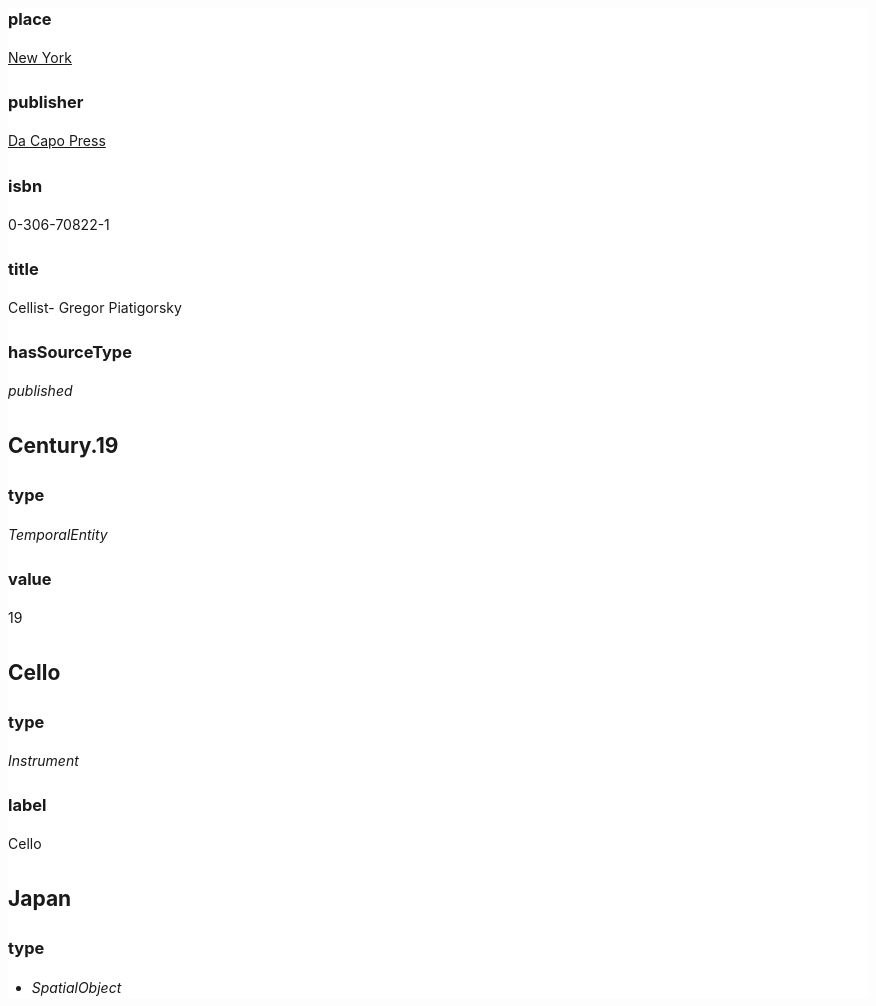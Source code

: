 ### place


[New York](#New-York)

### publisher


[Da Capo Press](#Da-Capo-Press)

### isbn


0-306-70822-1

### title


Cellist- Gregor Piatigorsky

### hasSourceType


*published*

## Century.19

### type


*TemporalEntity*

### value


19

## Cello

### type


*Instrument*

### label


Cello

## Japan

### type

 - *SpatialObject*
